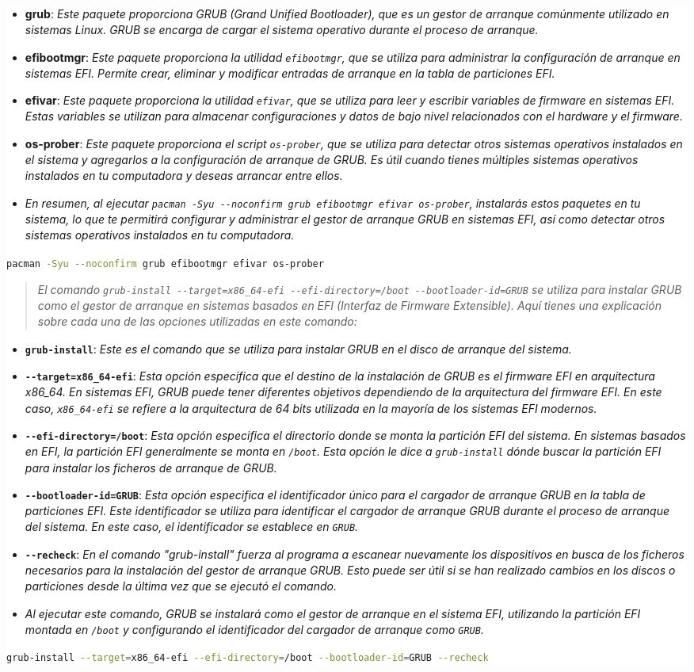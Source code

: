 - **grub**: *Este paquete proporciona GRUB (Grand Unified Bootloader), que es un gestor de arranque comúnmente utilizado en sistemas Linux. GRUB se encarga de cargar el sistema operativo durante el proceso de arranque.*

- **efibootmgr**: *Este paquete proporciona la utilidad `efibootmgr`, que se utiliza para administrar la configuración de arranque en sistemas EFI. Permite crear, eliminar y modificar entradas de arranque en la tabla de particiones EFI.*

- **efivar**: *Este paquete proporciona la utilidad `efivar`, que se utiliza para leer y escribir variables de firmware en sistemas EFI. Estas variables se utilizan para almacenar configuraciones y datos de bajo nivel relacionados con el hardware y el firmware.*

- **os-prober**: *Este paquete proporciona el script `os-prober`, que se utiliza para detectar otros sistemas operativos instalados en el sistema y agregarlos a la configuración de arranque de GRUB. Es útil cuando tienes múltiples sistemas operativos instalados en tu computadora y deseas arrancar entre ellos.*

- *En resumen, al ejecutar `pacman -Syu --noconfirm grub efibootmgr efivar os-prober`, instalarás estos paquetes en tu sistema, lo que te permitirá configurar y administrar el gestor de arranque GRUB en sistemas EFI, así como detectar otros sistemas operativos instalados en tu computadora.*

```bash
pacman -Syu --noconfirm grub efibootmgr efivar os-prober
```

> *El comando `grub-install --target=x86_64-efi --efi-directory=/boot --bootloader-id=GRUB` se utiliza para instalar GRUB como el gestor de arranque en sistemas basados en EFI (Interfaz de Firmware Extensible). Aquí tienes una explicación sobre cada una de las opciones utilizadas en este comando:*

- **`grub-install`**: *Este es el comando que se utiliza para instalar GRUB en el disco de arranque del sistema.*

- **`--target=x86_64-efi`**: *Esta opción especifica que el destino de la instalación de GRUB es el firmware EFI en arquitectura x86_64. En sistemas EFI, GRUB puede tener diferentes objetivos dependiendo de la arquitectura del firmware EFI. En este caso, `x86_64-efi` se refiere a la arquitectura de 64 bits utilizada en la mayoría de los sistemas EFI modernos.*

- **`--efi-directory=/boot`**: *Esta opción especifica el directorio donde se monta la partición EFI del sistema. En sistemas basados en EFI, la partición EFI generalmente se monta en `/boot`. Esta opción le dice a `grub-install` dónde buscar la partición EFI para instalar los ficheros de arranque de GRUB.*

- **`--bootloader-id=GRUB`**: *Esta opción especifica el identificador único para el cargador de arranque GRUB en la tabla de particiones EFI. Este identificador se utiliza para identificar el cargador de arranque GRUB durante el proceso de arranque del sistema. En este caso, el identificador se establece en `GRUB`.*

- **`--recheck`**: *En el comando "grub-install" fuerza al programa a escanear nuevamente los dispositivos en busca de los ficheros necesarios para la instalación del gestor de arranque GRUB. Esto puede ser útil si se han realizado cambios en los discos o particiones desde la última vez que se ejecutó el comando.*

- *Al ejecutar este comando, GRUB se instalará como el gestor de arranque en el sistema EFI, utilizando la partición EFI montada en `/boot` y configurando el identificador del cargador de arranque como `GRUB`.*

```bash
grub-install --target=x86_64-efi --efi-directory=/boot --bootloader-id=GRUB --recheck
```
